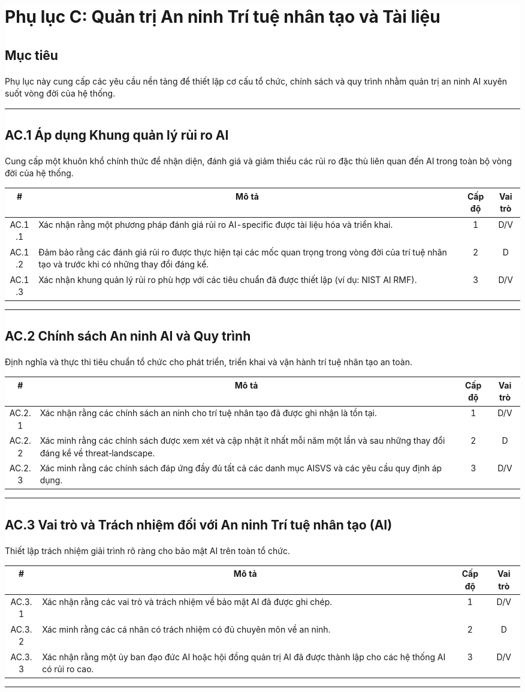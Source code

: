 # Phụ lục C: Quản trị An ninh Trí tuệ nhân tạo và Tài liệu

## Mục tiêu

Phụ lục này cung cấp các yêu cầu nền tảng để thiết lập cơ cấu tổ chức, chính sách và quy trình nhằm quản trị an ninh AI xuyên suốt vòng đời của hệ thống.

---

## AC.1 Áp dụng Khung quản lý rủi ro AI

Cung cấp một khuôn khổ chính thức để nhận diện, đánh giá và giảm thiểu các rủi ro đặc thù liên quan đến AI trong toàn bộ vòng đời của hệ thống.

|   #    | Mô tả                                                                                                                                              | Cấp độ | Vai trò |
| :----: | -------------------------------------------------------------------------------------------------------------------------------------------------- | :----: | :-----: |
| AC.1.1 | Xác nhận rằng một phương pháp đánh giá rủi ro AI-specific được tài liệu hóa và triển khai.                                                         |   1    |   D/V   |
| AC.1.2 | Đảm bảo rằng các đánh giá rủi ro được thực hiện tại các mốc quan trọng trong vòng đời của trí tuệ nhân tạo và trước khi có những thay đổi đáng kể. |   2    |    D    |
| AC.1.3 | Xác nhận khung quản lý rủi ro phù hợp với các tiêu chuẩn đã được thiết lập (ví dụ: NIST AI RMF).                                                   |   3    |   D/V   |

---

## AC.2 Chính sách An ninh AI và Quy trình

Định nghĩa và thực thi tiêu chuẩn tổ chức cho phát triển, triển khai và vận hành trí tuệ nhân tạo an toàn.

|   #    | Mô tả                                                                                                                            | Cấp độ | Vai trò |
| :----: | -------------------------------------------------------------------------------------------------------------------------------- | :----: | :-----: |
| AC.2.1 | Xác nhận rằng các chính sách an ninh cho trí tuệ nhân tạo đã được ghi nhận là tồn tại.                                           |   1    |   D/V   |
| AC.2.2 | Xác minh rằng các chính sách được xem xét và cập nhật ít nhất mỗi năm một lần và sau những thay đổi đáng kể về threat‑landscape. |   2    |    D    |
| AC.2.3 | Xác minh rằng các chính sách đáp ứng đầy đủ tất cả các danh mục AISVS và các yêu cầu quy định áp dụng.                           |   3    |   D/V   |

---

## AC.3 Vai trò và Trách nhiệm đối với An ninh Trí tuệ nhân tạo (AI)

Thiết lập trách nhiệm giải trình rõ ràng cho bảo mật AI trên toàn tổ chức.

|   #    | Mô tả                                                                                                              | Cấp độ | Vai trò |
| :----: | ------------------------------------------------------------------------------------------------------------------ | :----: | :-----: |
| AC.3.1 | Xác nhận rằng các vai trò và trách nhiệm về bảo mật AI đã được ghi chép.                                           |   1    |   D/V   |
| AC.3.2 | Xác minh rằng các cá nhân có trách nhiệm có đủ chuyên môn về an ninh.                                              |   2    |    D    |
| AC.3.3 | Xác nhận rằng một ủy ban đạo đức AI hoặc hội đồng quản trị AI đã được thành lập cho các hệ thống AI có rủi ro cao. |   3    |   D/V   |

---